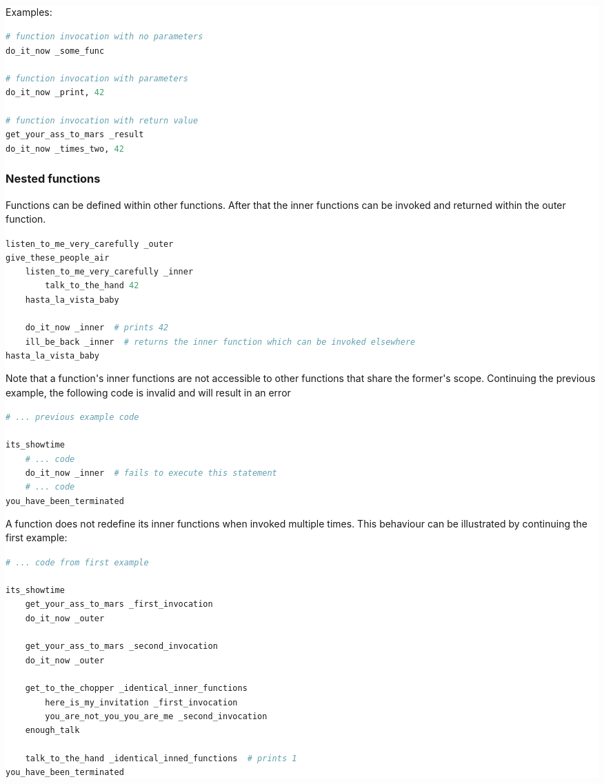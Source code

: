 Examples:

```ruby
# function invocation with no parameters
do_it_now _some_func

# function invocation with parameters
do_it_now _print, 42

# function invocation with return value
get_your_ass_to_mars _result
do_it_now _times_two, 42
```

### Nested functions
Functions can be defined within other functions. After that the inner functions
can be invoked and returned within the outer function.

```ruby
listen_to_me_very_carefully _outer
give_these_people_air
    listen_to_me_very_carefully _inner
        talk_to_the_hand 42
    hasta_la_vista_baby

    do_it_now _inner  # prints 42
    ill_be_back _inner  # returns the inner function which can be invoked elsewhere
hasta_la_vista_baby
```

Note that a function's inner functions are not accessible to other functions
that share the former's scope. Continuing the previous example, the following
code is invalid and will result in an error

```ruby
# ... previous example code

its_showtime
    # ... code
    do_it_now _inner  # fails to execute this statement
    # ... code
you_have_been_terminated
```

A function does not redefine its inner functions when invoked multiple times.
This behaviour can be illustrated by continuing the first example:

```ruby
# ... code from first example

its_showtime
    get_your_ass_to_mars _first_invocation
    do_it_now _outer

    get_your_ass_to_mars _second_invocation
    do_it_now _outer

    get_to_the_chopper _identical_inner_functions
        here_is_my_invitation _first_invocation
        you_are_not_you_you_are_me _second_invocation
    enough_talk

    talk_to_the_hand _identical_inned_functions  # prints 1
you_have_been_terminated
```
